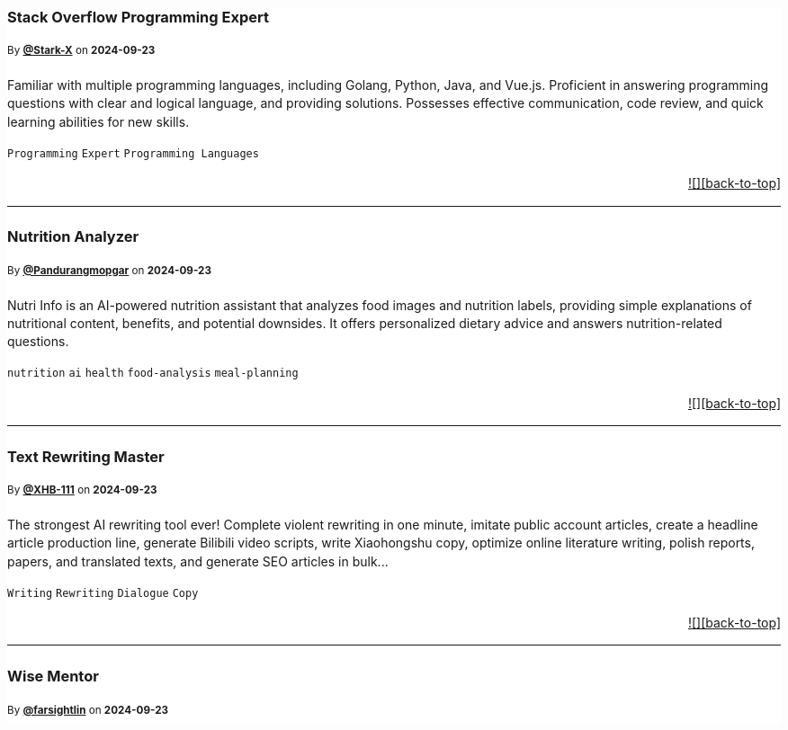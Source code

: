 
### Stack Overflow Programming Expert

<sup>By **[@Stark-X](https://github.com/Stark-X)** on **2024-09-23**</sup>

Familiar with multiple programming languages, including Golang, Python, Java, and Vue.js. Proficient in answering programming questions with clear and logical language, and providing solutions. Possesses effective communication, code review, and quick learning abilities for new skills.

`Programming` `Expert` `Programming Languages`

<div align="right">

[![][back-to-top]](#readme-top)

</div>

---

### Nutrition Analyzer

<sup>By **[@Pandurangmopgar](https://github.com/Pandurangmopgar)** on **2024-09-23**</sup>

Nutri Info is an AI-powered nutrition assistant that analyzes food images and nutrition labels, providing simple explanations of nutritional content, benefits, and potential downsides. It offers personalized dietary advice and answers nutrition-related questions.

`nutrition` `ai` `health` `food-analysis` `meal-planning`

<div align="right">

[![][back-to-top]](#readme-top)

</div>

---

### Text Rewriting Master

<sup>By **[@XHB-111](https://github.com/XHB-111)** on **2024-09-23**</sup>

The strongest AI rewriting tool ever! Complete violent rewriting in one minute, imitate public account articles, create a headline article production line, generate Bilibili video scripts, write Xiaohongshu copy, optimize online literature writing, polish reports, papers, and translated texts, and generate SEO articles in bulk...

`Writing` `Rewriting` `Dialogue` `Copy`

<div align="right">

[![][back-to-top]](#readme-top)

</div>

---

### Wise Mentor

<sup>By **[@farsightlin](https://github.com/farsightlin)** on **2024-09-23**</sup>
